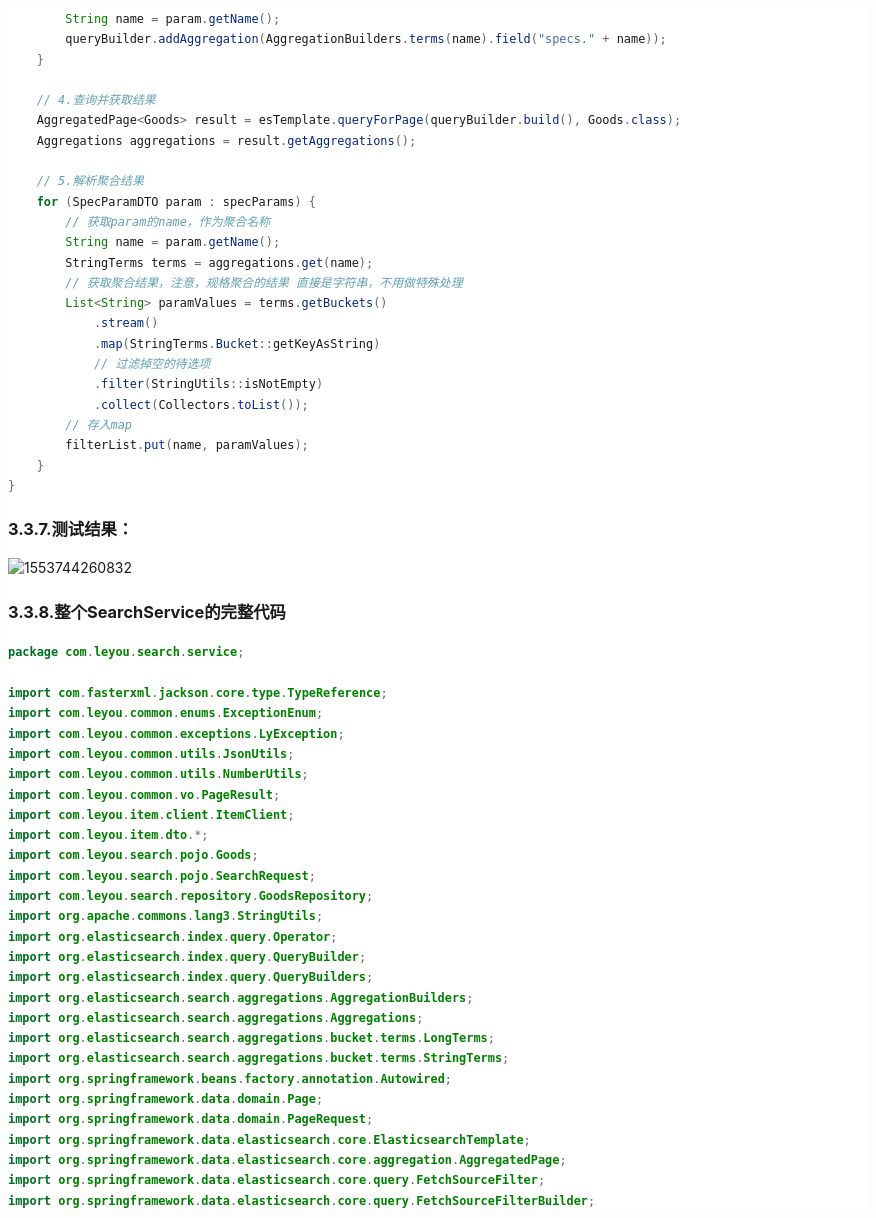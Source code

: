 ```java
        String name = param.getName();
        queryBuilder.addAggregation(AggregationBuilders.terms(name).field("specs." + name));
    }

    // 4.查询并获取结果
    AggregatedPage<Goods> result = esTemplate.queryForPage(queryBuilder.build(), Goods.class);
    Aggregations aggregations = result.getAggregations();

    // 5.解析聚合结果
    for (SpecParamDTO param : specParams) {
        // 获取param的name，作为聚合名称
        String name = param.getName();
        StringTerms terms = aggregations.get(name);
        // 获取聚合结果，注意，规格聚合的结果 直接是字符串，不用做特殊处理
        List<String> paramValues = terms.getBuckets()
            .stream()
            .map(StringTerms.Bucket::getKeyAsString)
            // 过滤掉空的待选项
            .filter(StringUtils::isNotEmpty)
            .collect(Collectors.toList());
        // 存入map
        filterList.put(name, paramValues);
    }
}
```



### 3.3.7.测试结果：

![1553744260832](assets/1553744260832.png) 



### 3.3.8.整个SearchService的完整代码

```java
package com.leyou.search.service;

import com.fasterxml.jackson.core.type.TypeReference;
import com.leyou.common.enums.ExceptionEnum;
import com.leyou.common.exceptions.LyException;
import com.leyou.common.utils.JsonUtils;
import com.leyou.common.utils.NumberUtils;
import com.leyou.common.vo.PageResult;
import com.leyou.item.client.ItemClient;
import com.leyou.item.dto.*;
import com.leyou.search.pojo.Goods;
import com.leyou.search.pojo.SearchRequest;
import com.leyou.search.repository.GoodsRepository;
import org.apache.commons.lang3.StringUtils;
import org.elasticsearch.index.query.Operator;
import org.elasticsearch.index.query.QueryBuilder;
import org.elasticsearch.index.query.QueryBuilders;
import org.elasticsearch.search.aggregations.AggregationBuilders;
import org.elasticsearch.search.aggregations.Aggregations;
import org.elasticsearch.search.aggregations.bucket.terms.LongTerms;
import org.elasticsearch.search.aggregations.bucket.terms.StringTerms;
import org.springframework.beans.factory.annotation.Autowired;
import org.springframework.data.domain.Page;
import org.springframework.data.domain.PageRequest;
import org.springframework.data.elasticsearch.core.ElasticsearchTemplate;
import org.springframework.data.elasticsearch.core.aggregation.AggregatedPage;
import org.springframework.data.elasticsearch.core.query.FetchSourceFilter;
import org.springframework.data.elasticsearch.core.query.FetchSourceFilterBuilder;
```